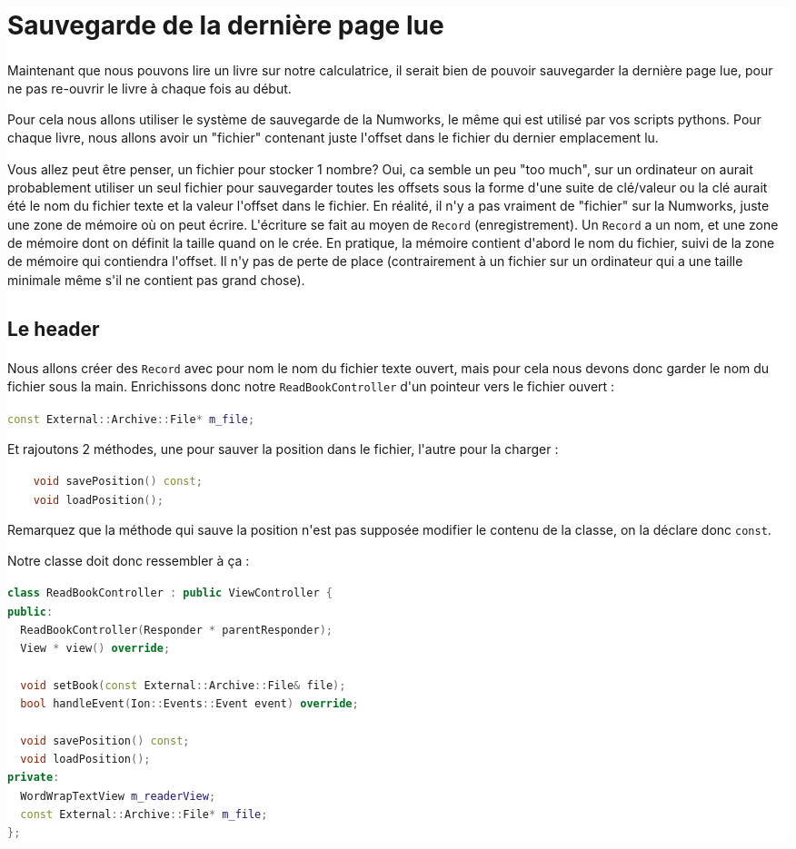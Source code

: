 # Sauvegarde de la dernière page lue

Maintenant que nous pouvons lire un livre sur notre calculatrice, il serait bien de pouvoir sauvegarder la dernière page lue, pour ne pas re-ouvrir le livre à chaque fois au début.

Pour cela nous allons utiliser le système de sauvegarde de la Numworks, le même qui est utilisé par vos scripts pythons. Pour chaque livre, nous allons avoir un "fichier" contenant juste l'offset dans le fichier du dernier emplacement lu.

Vous allez peut être penser, un fichier pour stocker 1 nombre? Oui, ca semble un peu "too much", sur un ordinateur on aurait probablement utiliser un seul fichier pour sauvegarder toutes les offsets sous la forme d'une suite de clé/valeur ou la clé aurait été le nom du fichier texte et la valeur l'offset dans le fichier. En réalité, il n'y a pas vraiment de "fichier" sur la Numworks, juste une zone de mémoire où on peut écrire. L'écriture se fait au moyen de `Record` (enregistrement). Un `Record` a un nom, et une zone de mémoire dont on définit la taille quand on le crée. En pratique, la mémoire contient d'abord le nom du fichier, suivi de la zone de mémoire qui contiendra l'offset. Il n'y pas de perte de place (contrairement à un fichier sur un ordinateur qui a une taille minimale même s'il ne contient pas grand chose).

## Le header

Nous allons créer des `Record` avec pour nom le nom du fichier texte ouvert, mais pour cela nous devons donc garder le nom du fichier sous la main. Enrichissons donc notre `ReadBookController` d'un pointeur vers le fichier ouvert :
```c++
const External::Archive::File* m_file;
```
Et rajoutons 2 méthodes, une pour sauver la position dans le fichier, l'autre pour la charger :
```c++
    void savePosition() const;
    void loadPosition();
```
Remarquez que la méthode qui sauve la position n'est pas supposée modifier le contenu de la classe, on la déclare donc `const`.

Notre classe doit donc ressembler à ça :
```c++
class ReadBookController : public ViewController {
public:
  ReadBookController(Responder * parentResponder);
  View * view() override;

  void setBook(const External::Archive::File& file);
  bool handleEvent(Ion::Events::Event event) override;

  void savePosition() const;
  void loadPosition();
private:
  WordWrapTextView m_readerView;
  const External::Archive::File* m_file;
};
```
